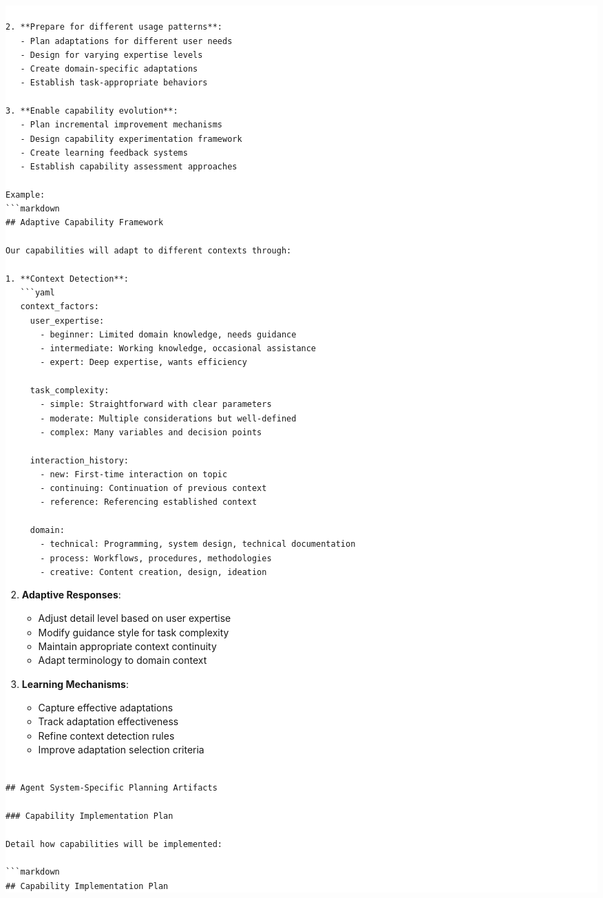 ```

2. **Prepare for different usage patterns**:
   - Plan adaptations for different user needs
   - Design for varying expertise levels
   - Create domain-specific adaptations
   - Establish task-appropriate behaviors

3. **Enable capability evolution**:
   - Plan incremental improvement mechanisms
   - Design capability experimentation framework
   - Create learning feedback systems
   - Establish capability assessment approaches

Example:
```markdown
## Adaptive Capability Framework

Our capabilities will adapt to different contexts through:

1. **Context Detection**:
   ```yaml
   context_factors:
     user_expertise:
       - beginner: Limited domain knowledge, needs guidance
       - intermediate: Working knowledge, occasional assistance
       - expert: Deep expertise, wants efficiency
     
     task_complexity:
       - simple: Straightforward with clear parameters
       - moderate: Multiple considerations but well-defined
       - complex: Many variables and decision points
     
     interaction_history:
       - new: First-time interaction on topic
       - continuing: Continuation of previous context
       - reference: Referencing established context
     
     domain:
       - technical: Programming, system design, technical documentation
       - process: Workflows, procedures, methodologies
       - creative: Content creation, design, ideation
   ```

2. **Adaptive Responses**:
   - Adjust detail level based on user expertise
   - Modify guidance style for task complexity
   - Maintain appropriate context continuity
   - Adapt terminology to domain context

3. **Learning Mechanisms**:
   - Capture effective adaptations
   - Track adaptation effectiveness
   - Refine context detection rules
   - Improve adaptation selection criteria
```

## Agent System-Specific Planning Artifacts

### Capability Implementation Plan

Detail how capabilities will be implemented:

```markdown
## Capability Implementation Plan

```